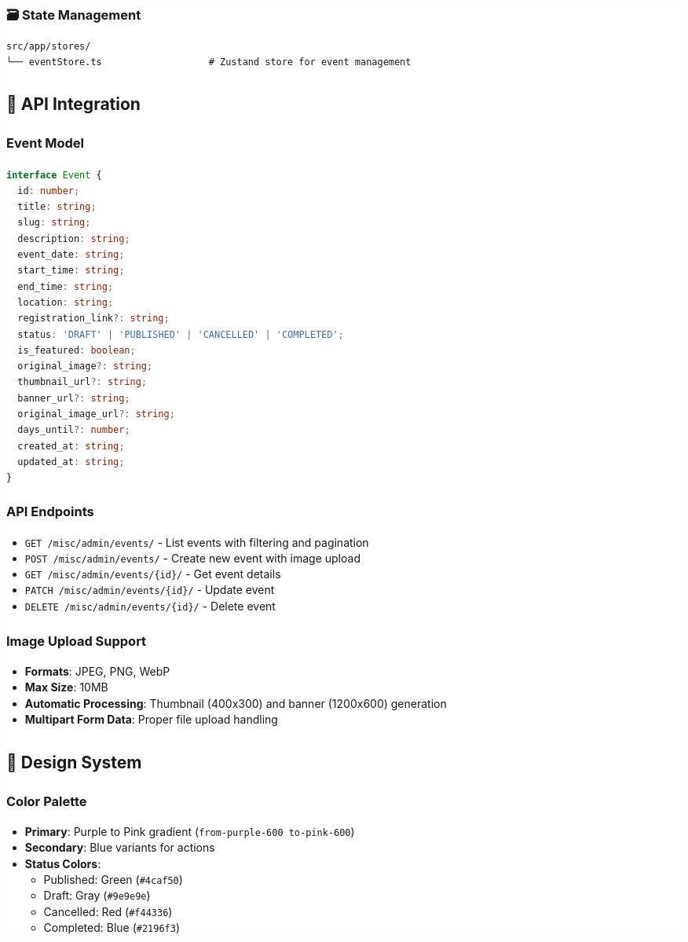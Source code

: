 ### 🗃️ State Management
```
src/app/stores/
└── eventStore.ts                   # Zustand store for event management
```

## 🚀 API Integration

### Event Model
```typescript
interface Event {
  id: number;
  title: string;
  slug: string;
  description: string;
  event_date: string;
  start_time: string;
  end_time: string;
  location: string;
  registration_link?: string;
  status: 'DRAFT' | 'PUBLISHED' | 'CANCELLED' | 'COMPLETED';
  is_featured: boolean;
  original_image?: string;
  thumbnail_url?: string;
  banner_url?: string;
  original_image_url?: string;
  days_until?: number;
  created_at: string;
  updated_at: string;
}
```

### API Endpoints
- `GET /misc/admin/events/` - List events with filtering and pagination
- `POST /misc/admin/events/` - Create new event with image upload
- `GET /misc/admin/events/{id}/` - Get event details
- `PATCH /misc/admin/events/{id}/` - Update event
- `DELETE /misc/admin/events/{id}/` - Delete event

### Image Upload Support
- **Formats**: JPEG, PNG, WebP
- **Max Size**: 10MB
- **Automatic Processing**: Thumbnail (400x300) and banner (1200x600) generation
- **Multipart Form Data**: Proper file upload handling

## 🎨 Design System

### Color Palette
- **Primary**: Purple to Pink gradient (`from-purple-600 to-pink-600`)
- **Secondary**: Blue variants for actions
- **Status Colors**:
  - Published: Green (`#4caf50`)
  - Draft: Gray (`#9e9e9e`)
  - Cancelled: Red (`#f44336`)
  - Completed: Blue (`#2196f3`)

